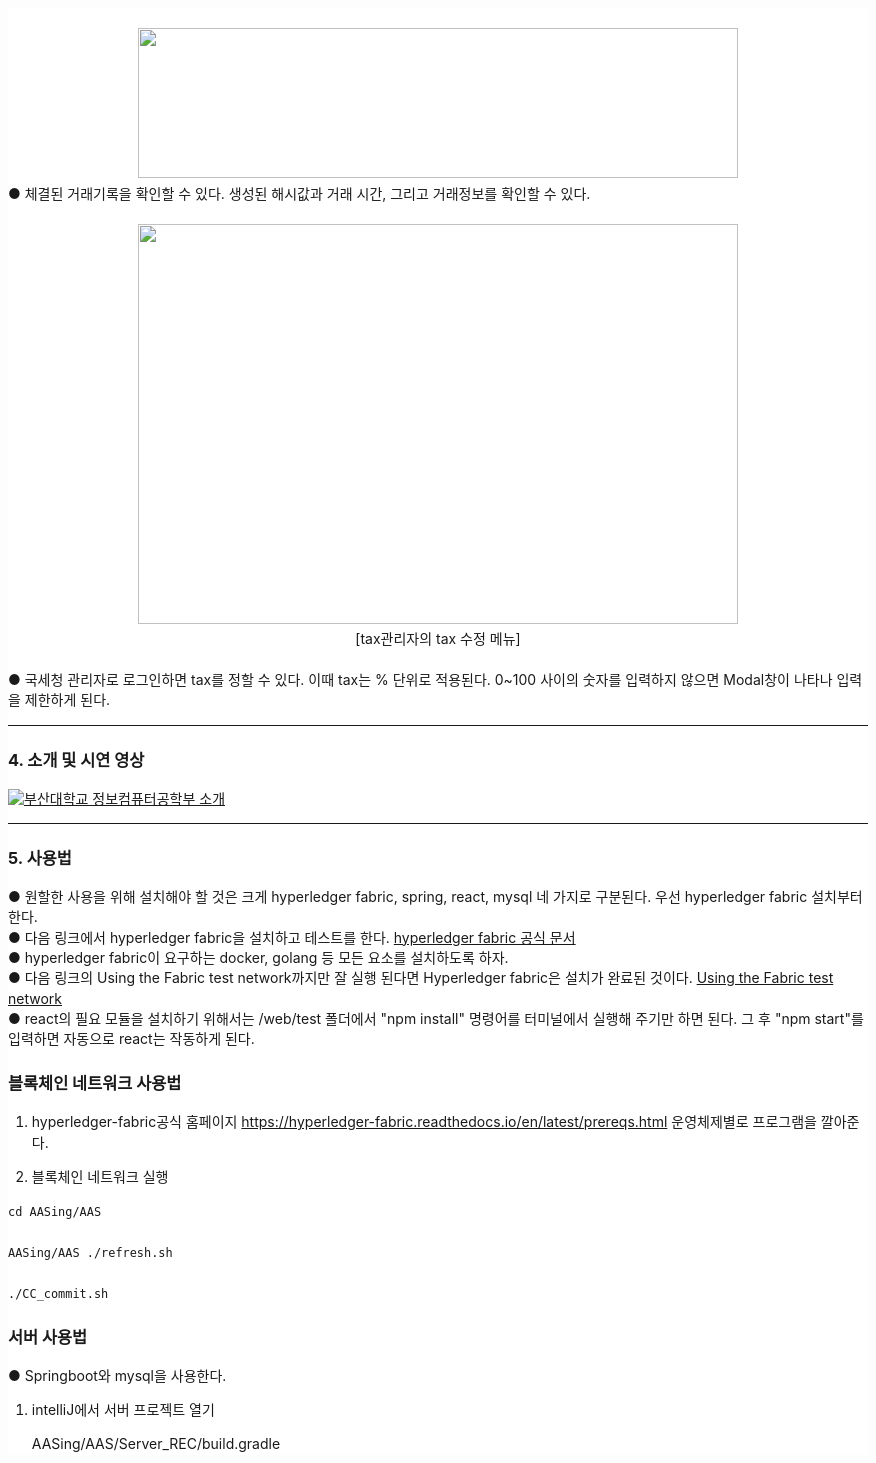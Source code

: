 <br>
<div align="center"><img src="https://user-images.githubusercontent.com/62837074/194317038-50677dd5-8703-4948-9fb7-cb7eeffd31a1.png" width=600 height=150/></div>
● 체결된 거래기록을 확인할 수 있다. 생성된 해시값과 거래 시간, 그리고 거래정보를 확인할 수 있다. 
<br>
<br>
<div align="center"><img src="https://user-images.githubusercontent.com/62837074/194317040-f7eee3bc-8847-407c-a32f-2b12a8cbf933.png" width=600 height=400/></div>
<div align="center">[tax관리자의 tax 수정 메뉴]</div>
<br>
●  국세청 관리자로 로그인하면 tax를 정할 수 있다. 이때 tax는 % 단위로 적용된다. 0~100 사이의 숫자를 입력하지 않으면 Modal창이 나타나 입력을 제한하게 된다.

<hr>

### 4. 소개 및 시연 영상
[![부산대학교 정보컴퓨터공학부 소개](http://img.youtube.com/vi/df4CwBAZTM0/0.jpg)](https://youtu.be/df4CwBAZTM0)    


<hr>

### 5. 사용법
● 원할한 사용을 위해 설치해야 할 것은 크게 hyperledger fabric, spring, react, mysql 네 가지로 구분된다. 우선 hyperledger fabric 설치부터 한다.<br>
● 다음 링크에서 hyperledger fabric을 설치하고 테스트를 한다. <a href="https://hyperledger-fabric.readthedocs.io/en/latest/getting_started.html">hyperledger fabric 공식 문서</a><br>
● hyperledger fabric이 요구하는 docker, golang 등 모든 요소를 설치하도록 하자.<br>
● 다음 링크의 Using the Fabric test network까지만 잘 실행 된다면 Hyperledger fabric은 설치가 완료된 것이다. <a href="https://hyperledger-fabric.readthedocs.io/en/latest/test_network.html">Using the Fabric test network</a><br>
● react의 필요 모듈을 설치하기 위해서는 /web/test 폴더에서 "npm install" 명령어를 터미널에서 실행해 주기만 하면 된다. 그 후 "npm start"를 입력하면 자동으로 react는 작동하게 된다.<br>


### 블록체인 네트워크 사용법
1. hyperledger-fabric공식 홈페이지 
https://hyperledger-fabric.readthedocs.io/en/latest/prereqs.html 
운영체제별로 프로그램을 깔아준다. 

2. 블록체인 네트워크 실행
```
cd AASing/AAS

AASing/AAS ./refresh.sh

./CC_commit.sh
```


### 서버 사용법
● Springboot와 mysql을 사용한다.


1. intelliJ에서 서버 프로젝트 열기
  
    AASing/AAS/Server_REC/build.gradle
